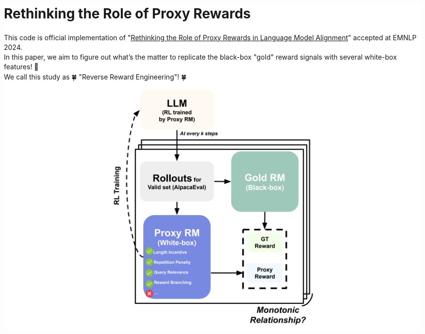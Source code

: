# Rethinking the Role of Proxy Rewards

This code is official implementation of "[Rethinking the Role of Proxy Rewards in Language Model Alignment](https://arxiv.org/abs/2402.03469)" accepted at EMNLP 2024. <br>
In this paper, we aim to figure out what’s the matter to replicate the black-box "gold" reward signals with several white-box features! 💪 <br>
We call this study as 🍀 "Reverse Reward Engineering"! 🍀


<p align="center">
    <img width="50%" src="assets/overview.png" />
</p>
